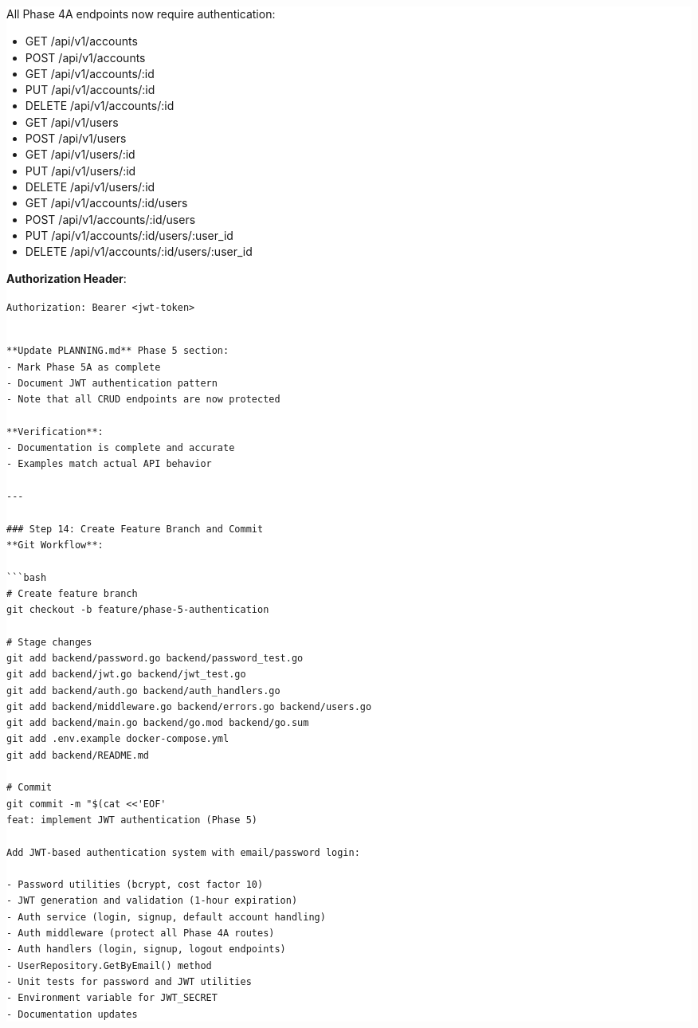 All Phase 4A endpoints now require authentication:
- GET /api/v1/accounts
- POST /api/v1/accounts
- GET /api/v1/accounts/:id
- PUT /api/v1/accounts/:id
- DELETE /api/v1/accounts/:id
- GET /api/v1/users
- POST /api/v1/users
- GET /api/v1/users/:id
- PUT /api/v1/users/:id
- DELETE /api/v1/users/:id
- GET /api/v1/accounts/:id/users
- POST /api/v1/accounts/:id/users
- PUT /api/v1/accounts/:id/users/:user_id
- DELETE /api/v1/accounts/:id/users/:user_id

**Authorization Header**:
```
Authorization: Bearer <jwt-token>
```
```

**Update PLANNING.md** Phase 5 section:
- Mark Phase 5A as complete
- Document JWT authentication pattern
- Note that all CRUD endpoints are now protected

**Verification**:
- Documentation is complete and accurate
- Examples match actual API behavior

---

### Step 14: Create Feature Branch and Commit
**Git Workflow**:

```bash
# Create feature branch
git checkout -b feature/phase-5-authentication

# Stage changes
git add backend/password.go backend/password_test.go
git add backend/jwt.go backend/jwt_test.go
git add backend/auth.go backend/auth_handlers.go
git add backend/middleware.go backend/errors.go backend/users.go
git add backend/main.go backend/go.mod backend/go.sum
git add .env.example docker-compose.yml
git add backend/README.md

# Commit
git commit -m "$(cat <<'EOF'
feat: implement JWT authentication (Phase 5)

Add JWT-based authentication system with email/password login:

- Password utilities (bcrypt, cost factor 10)
- JWT generation and validation (1-hour expiration)
- Auth service (login, signup, default account handling)
- Auth middleware (protect all Phase 4A routes)
- Auth handlers (login, signup, logout endpoints)
- UserRepository.GetByEmail() method
- Unit tests for password and JWT utilities
- Environment variable for JWT_SECRET
- Documentation updates

```